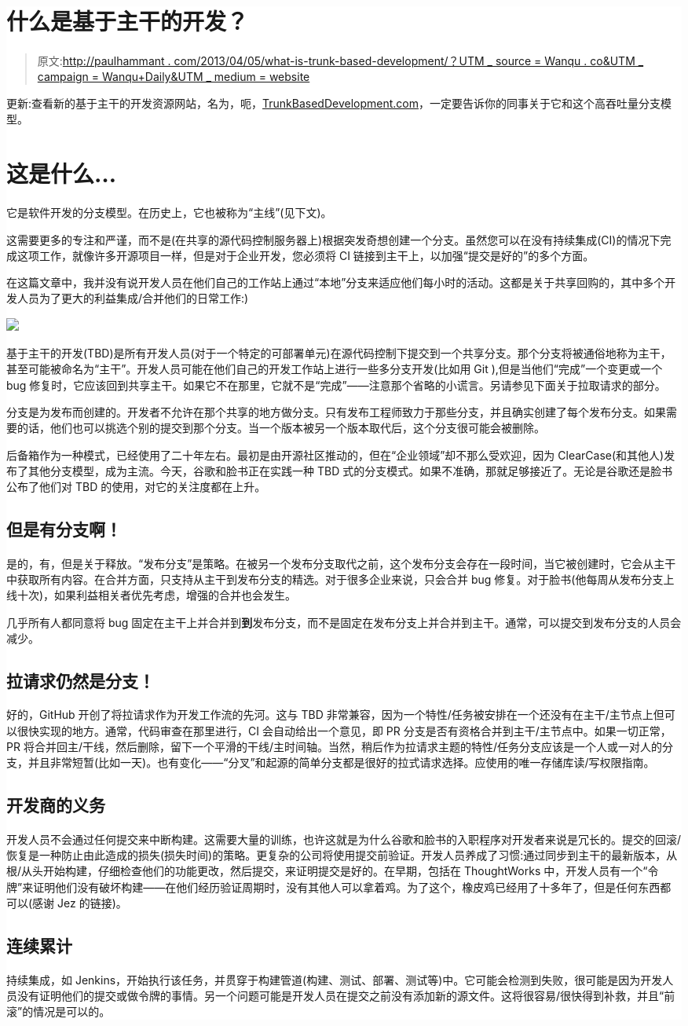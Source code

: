 # 什么是基于主干的开发？

> 原文:[http://paulhammant . com/2013/04/05/what-is-trunk-based-development/？UTM _ source = Wanqu . co&UTM _ campaign = Wanqu+Daily&UTM _ medium = website](http://paulhammant.com/2013/04/05/what-is-trunk-based-development/?utm_source=wanqu.co&utm_campaign=Wanqu+Daily&utm_medium=website)

更新:查看新的基于主干的开发资源网站，名为，呃，[TrunkBasedDevelopment.com](https://trunkbaseddevelopment.com)，一定要告诉你的同事关于它和这个高吞吐量分支模型。

# 这是什么…

它是软件开发的分支模型。在历史上，它也被称为“主线”(见下文)。

这需要更多的专注和严谨，而不是(在共享的源代码控制服务器上)根据突发奇想创建一个分支。虽然您可以在没有持续集成(CI)的情况下完成这项工作，就像许多开源项目一样，但是对于企业开发，您必须将 CI 链接到主干上，以加强“提交是好的”的多个方面。

在这篇文章中，我并没有说开发人员在他们自己的工作站上通过“本地”分支来适应他们每小时的活动。这都是关于共享回购的，其中多个开发人员为了更大的利益集成/合并他们的日常工作:)

![](../Images/8233d3274ca0a2c6d1487d82fc386c5e.png)

基于主干的开发(TBD)是所有开发人员(对于一个特定的可部署单元)在源代码控制下提交到一个共享分支。那个分支将被通俗地称为主干，甚至可能被命名为“主干”。开发人员可能在他们自己的开发工作站上进行一些多分支开发(比如用 Git ),但是当他们“完成”一个变更或一个 bug 修复时，它应该回到共享主干。如果它不在那里，它就不是“完成”——注意那个省略的小谎言。另请参见下面关于拉取请求的部分。

分支是为发布而创建的。开发者不允许在那个共享的地方做分支。只有发布工程师致力于那些分支，并且确实创建了每个发布分支。如果需要的话，他们也可以挑选个别的提交到那个分支。当一个版本被另一个版本取代后，这个分支很可能会被删除。

后备箱作为一种模式，已经使用了二十年左右。最初是由开源社区推动的，但在“企业领域”却不那么受欢迎，因为 ClearCase(和其他人)发布了其他分支模型，成为主流。今天，谷歌和脸书正在实践一种 TBD 式的分支模式。如果不准确，那就足够接近了。无论是谷歌还是脸书公布了他们对 TBD 的使用，对它的关注度都在上升。

## 但是有分支啊！

是的，有，但是关于释放。“发布分支”是策略。在被另一个发布分支取代之前，这个发布分支会存在一段时间，当它被创建时，它会从主干中获取所有内容。在合并方面，只支持从主干到发布分支的精选。对于很多企业来说，只会合并 bug 修复。对于脸书(他每周从发布分支上线十次)，如果利益相关者优先考虑，增强的合并也会发生。

几乎所有人都同意将 bug 固定在主干上并合并到**到**发布分支，而不是固定在发布分支上并合并到主干。通常，可以提交到发布分支的人员会减少。

## 拉请求仍然是分支！

好的，GitHub 开创了将拉请求作为开发工作流的先河。这与 TBD 非常兼容，因为一个特性/任务被安排在一个还没有在主干/主节点上但可以很快实现的地方。通常，代码审查在那里进行，CI 会自动给出一个意见，即 PR 分支是否有资格合并到主干/主节点中。如果一切正常，PR 将合并回主/干线，然后删除，留下一个平滑的干线/主时间轴。当然，稍后作为拉请求主题的特性/任务分支应该是一个人或一对人的分支，并且非常短暂(比如一天)。也有变化——“分叉”和起源的简单分支都是很好的拉式请求选择。应使用的唯一存储库读/写权限指南。

## 开发商的义务

开发人员不会通过任何提交来中断构建。这需要大量的训练，也许这就是为什么谷歌和脸书的入职程序对开发者来说是冗长的。提交的回滚/恢复是一种防止由此造成的损失(损失时间)的策略。更复杂的公司将使用提交前验证。开发人员养成了习惯:通过同步到主干的最新版本，从根/从头开始构建，仔细检查他们的功能更改，然后提交，来证明提交是好的。在早期，包括在 ThoughtWorks 中，开发人员有一个“令牌”来证明他们没有破坏构建——在他们经历验证周期时，没有其他人可以拿着鸡。为了这个，橡皮鸡已经用了十多年了，但是任何东西都可以(感谢 Jez 的链接)。

## 连续累计

持续集成，如 Jenkins，开始执行该任务，并贯穿于构建管道(构建、测试、部署、测试等)中。它可能会检测到失败，很可能是因为开发人员没有证明他们的提交或做令牌的事情。另一个问题可能是开发人员在提交之前没有添加新的源文件。这将很容易/很快得到补救，并且“前滚”的情况是可以的。
